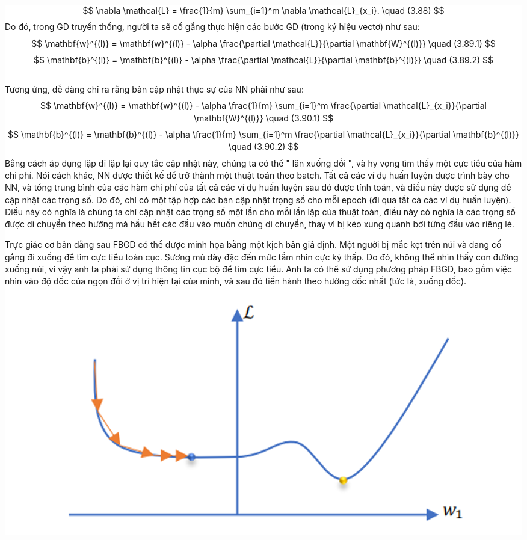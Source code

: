 $$ \nabla \mathcal{L} = \frac{1}{m} \sum_{i=1}^m \nabla \mathcal{L}_{x_i}. \quad (3.88) $$
Do đó, trong GD truyền thống, người ta sẽ cố gắng thực hiện các bước GD (trong ký hiệu vectơ) như sau:
$$ \mathbf{w}^{(l)} = \mathbf{w}^{(l)} - \alpha \frac{\partial \mathcal{L}}{\partial \mathbf{W}^{(l)}} \quad (3.89.1) $$
$$ \mathbf{b}^{(l)} = \mathbf{b}^{(l)} - \alpha \frac{\partial \mathcal{L}}{\partial \mathbf{b}^{(l)}} \quad (3.89.2) $$

---

Tương ứng, dễ dàng chỉ ra rằng bản cập nhật thực sự của NN phải như sau:
$$ \mathbf{w}^{(l)} = \mathbf{w}^{(l)} - \alpha \frac{1}{m} \sum_{i=1}^m \frac{\partial \mathcal{L}_{x_i}}{\partial \mathbf{W}^{(l)}} \quad (3.90.1) $$
$$ \mathbf{b}^{(l)} = \mathbf{b}^{(l)} - \alpha \frac{1}{m} \sum_{i=1}^m \frac{\partial \mathcal{L}_{x_i}}{\partial \mathbf{b}^{(l)}} \quad (3.90.2) $$
Bằng cách áp dụng lặp đi lặp lại quy tắc cập nhật này, chúng ta có thể " lăn xuống đồi ", và hy vọng tìm thấy một cực tiểu của hàm chi phí.
Nói cách khác, NN được thiết kế để trở thành một thuật toán theo batch. Tất cả các ví dụ huấn luyện được trình bày cho NN, và tổng trung bình của các hàm chi phí của tất cả các ví dụ huấn luyện sau đó được tính toán, và điều này được sử dụng để cập nhật các trọng số. Do đó, chỉ có một tập hợp các bản cập nhật trọng số cho mỗi epoch (đi qua tất cả các ví dụ huấn luyện). Điều này có nghĩa là chúng ta chỉ cập nhật các trọng số một lần cho mỗi lần lặp của thuật toán, điều này có nghĩa là các trọng số được di chuyển theo hướng mà hầu hết các đầu vào muốn chúng di chuyển, thay vì bị kéo xung quanh bởi từng đầu vào riêng lẻ.

Trực giác cơ bản đằng sau FBGD có thể được minh họa bằng một kịch bản giả định. Một người bị mắc kẹt trên núi và đang cố gắng đi xuống để tìm cực tiểu toàn cục. Sương mù dày đặc đến mức tầm nhìn cực kỳ thấp. Do đó, không thể nhìn thấy con đường xuống núi, vì vậy anh ta phải sử dụng thông tin cục bộ để tìm cực tiểu. Anh ta có thể sử dụng phương pháp FBGD, bao gồm việc nhìn vào độ dốc của ngọn đồi ở vị trí hiện tại của mình, và sau đó tiến hành theo hướng dốc nhất (tức là, xuống dốc).

![alt text](hh3.17.png)
